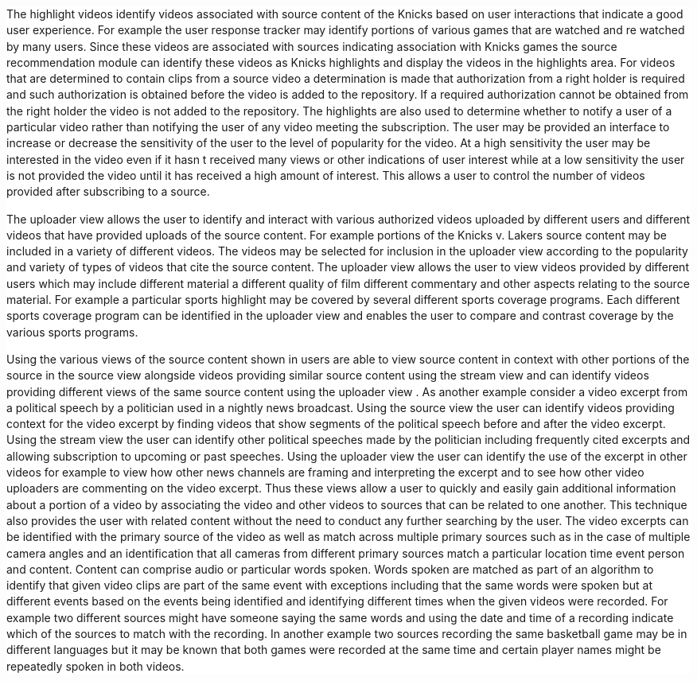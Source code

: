 The highlight videos identify videos associated with source content of the Knicks based on user interactions that indicate a good user experience. For example the user response tracker may identify portions of various games that are watched and re watched by many users. Since these videos are associated with sources indicating association with Knicks games the source recommendation module can identify these videos as Knicks highlights and display the videos in the highlights area. For videos that are determined to contain clips from a source video a determination is made that authorization from a right holder is required and such authorization is obtained before the video is added to the repository. If a required authorization cannot be obtained from the right holder the video is not added to the repository. The highlights are also used to determine whether to notify a user of a particular video rather than notifying the user of any video meeting the subscription. The user may be provided an interface to increase or decrease the sensitivity of the user to the level of popularity for the video. At a high sensitivity the user may be interested in the video even if it hasn t received many views or other indications of user interest while at a low sensitivity the user is not provided the video until it has received a high amount of interest. This allows a user to control the number of videos provided after subscribing to a source.

The uploader view allows the user to identify and interact with various authorized videos uploaded by different users and different videos that have provided uploads of the source content. For example portions of the Knicks v. Lakers source content may be included in a variety of different videos. The videos may be selected for inclusion in the uploader view according to the popularity and variety of types of videos that cite the source content. The uploader view allows the user to view videos provided by different users which may include different material a different quality of film different commentary and other aspects relating to the source material. For example a particular sports highlight may be covered by several different sports coverage programs. Each different sports coverage program can be identified in the uploader view and enables the user to compare and contrast coverage by the various sports programs.

Using the various views of the source content shown in users are able to view source content in context with other portions of the source in the source view alongside videos providing similar source content using the stream view and can identify videos providing different views of the same source content using the uploader view . As another example consider a video excerpt from a political speech by a politician used in a nightly news broadcast. Using the source view the user can identify videos providing context for the video excerpt by finding videos that show segments of the political speech before and after the video excerpt. Using the stream view the user can identify other political speeches made by the politician including frequently cited excerpts and allowing subscription to upcoming or past speeches. Using the uploader view the user can identify the use of the excerpt in other videos for example to view how other news channels are framing and interpreting the excerpt and to see how other video uploaders are commenting on the video excerpt. Thus these views allow a user to quickly and easily gain additional information about a portion of a video by associating the video and other videos to sources that can be related to one another. This technique also provides the user with related content without the need to conduct any further searching by the user. The video excerpts can be identified with the primary source of the video as well as match across multiple primary sources such as in the case of multiple camera angles and an identification that all cameras from different primary sources match a particular location time event person and content. Content can comprise audio or particular words spoken. Words spoken are matched as part of an algorithm to identify that given video clips are part of the same event with exceptions including that the same words were spoken but at different events based on the events being identified and identifying different times when the given videos were recorded. For example two different sources might have someone saying the same words and using the date and time of a recording indicate which of the sources to match with the recording. In another example two sources recording the same basketball game may be in different languages but it may be known that both games were recorded at the same time and certain player names might be repeatedly spoken in both videos.
